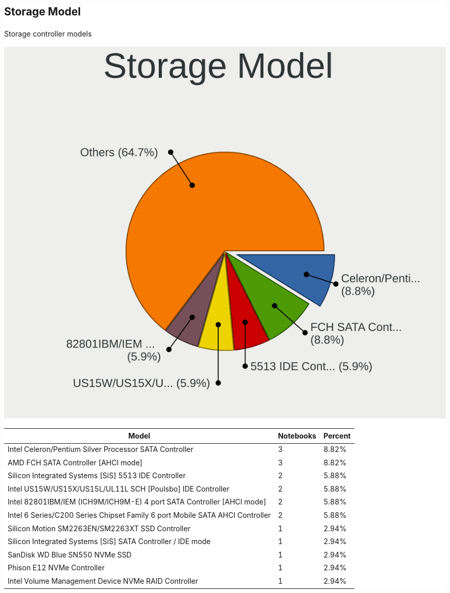 Storage Model
-------------

Storage controller models

![Storage Model](./images/pie_chart/storage_model.svg)


| Model                                                                            | Notebooks | Percent |
|----------------------------------------------------------------------------------|-----------|---------|
| Intel Celeron/Pentium Silver Processor SATA Controller                           | 3         | 8.82%   |
| AMD FCH SATA Controller [AHCI mode]                                              | 3         | 8.82%   |
| Silicon Integrated Systems [SiS] 5513 IDE Controller                             | 2         | 5.88%   |
| Intel US15W/US15X/US15L/UL11L SCH [Poulsbo] IDE Controller                       | 2         | 5.88%   |
| Intel 82801IBM/IEM (ICH9M/ICH9M-E) 4 port SATA Controller [AHCI mode]            | 2         | 5.88%   |
| Intel 6 Series/C200 Series Chipset Family 6 port Mobile SATA AHCI Controller     | 2         | 5.88%   |
| Silicon Motion SM2263EN/SM2263XT SSD Controller                                  | 1         | 2.94%   |
| Silicon Integrated Systems [SiS] SATA Controller / IDE mode                      | 1         | 2.94%   |
| SanDisk WD Blue SN550 NVMe SSD                                                   | 1         | 2.94%   |
| Phison E12 NVMe Controller                                                       | 1         | 2.94%   |
| Intel Volume Management Device NVMe RAID Controller                              | 1         | 2.94%   |